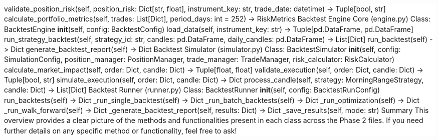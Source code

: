 validate_position_risk(self, position_risk: Dict[str, float], instrument_key: str, trade_date: datetime) -> Tuple[bool, str]
calculate_portfolio_metrics(self, trades: List[Dict], period_days: int = 252) -> RiskMetrics
Backtest Engine Core (engine.py)
Class: BacktestEngine
__init__(self, config: BacktestConfig)
load_data(self, instrument_key: str) -> Tuple[pd.DataFrame, pd.DataFrame]
run_strategy_backtest(self, strategy_id: str, candles: pd.DataFrame, daily_candles: pd.DataFrame) -> List[Dict]
run_backtest(self) -> Dict
generate_backtest_report(self) -> Dict
Backtest Simulator (simulator.py)
Class: BacktestSimulator
__init__(self, config: SimulationConfig, position_manager: PositionManager, trade_manager: TradeManager, risk_calculator: RiskCalculator)
calculate_market_impact(self, order: Dict, candle: Dict) -> Tuple[float, float]
validate_execution(self, order: Dict, candle: Dict) -> Tuple[bool, str]
simulate_execution(self, order: Dict, candle: Dict) -> Dict
process_candle(self, strategy: MorningRangeStrategy, candle: Dict) -> List[Dict]
Backtest Runner (runner.py)
Class: BacktestRunner
__init__(self, config: BacktestRunConfig)
run_backtests(self) -> Dict
_run_single_backtest(self) -> Dict
_run_batch_backtests(self) -> Dict
_run_optimization(self) -> Dict
_run_walk_forward(self) -> Dict
_generate_backtest_report(self, results: Dict) -> Dict
_save_results(self, mode: str)
Summary
This overview provides a clear picture of the methods and functionalities present in each class across the Phase 2 files. If you need further details on any specific method or functionality, feel free to ask!
